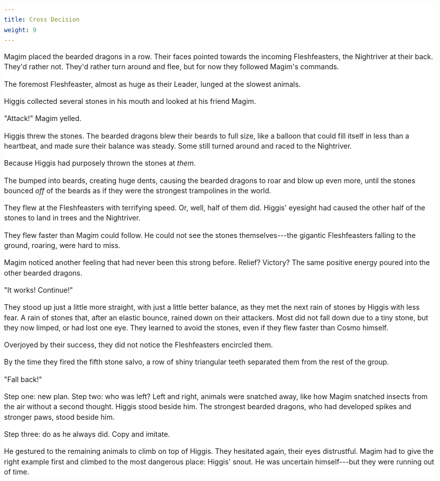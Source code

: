 ```yaml
---
title: Cross Decision
weight: 9
---
```

Magim placed the bearded dragons in a row. Their faces pointed towards the incoming Fleshfeasters, the Nightriver at their back. They'd rather not. They'd rather turn around and flee, but for now they followed Magim's commands.

The foremost Fleshfeaster, almost as huge as their Leader, lunged at the slowest animals.

Higgis collected several stones in his mouth and looked at his friend Magim.

"Attack!" Magim yelled.

Higgis threw the stones. The bearded dragons blew their beards to full size, like a balloon that could fill itself in less than a heartbeat, and made sure their balance was steady. Some still turned around and raced to the Nightriver.

Because Higgis had purposely thrown the stones at _them_.

The bumped into beards, creating huge dents, causing the bearded dragons to roar and blow up even more, until the stones bounced _off_ of the beards as if they were the strongest trampolines in the world.

They flew at the Fleshfeasters with terrifying speed. Or, well, half of them did. Higgis' eyesight had caused the other half of the stones to land in trees and the Nightriver.

They flew faster than Magim could follow. He could not see the stones themselves---the gigantic Fleshfeasters falling to the ground, roaring, were hard to miss.

Magim noticed another feeling that had never been this strong before. Relief? Victory? The same positive energy poured into the other bearded dragons. 

"It works! Continue!"

They stood up just a little more straight, with just a little better balance, as they met the next rain of stones by Higgis with less fear. A rain of stones that, after an elastic bounce, rained down on their attackers. Most did not fall down due to a tiny stone, but they now limped, or had lost one eye. They learned to avoid the stones, even if they flew faster than Cosmo himself.

Overjoyed by their success, they did not notice the Fleshfeasters encircled them.

By the time they fired the fifth stone salvo, a row of shiny triangular teeth separated them from the rest of the group.

"Fall back!"

Step one: new plan. Step two: who was left? Left and right, animals were snatched away, like how Magim snatched insects from the air without a second thought. Higgis stood beside him. The strongest bearded dragons, who had developed spikes and stronger paws, stood beside him. 

Step three: do as he always did. Copy and imitate.

He gestured to the remaining animals to climb on top of Higgis. They hesitated again, their eyes distrustful. Magim had to give the right example first and climbed to the most dangerous place: Higgis' snout. He was uncertain himself---but they were running out of time.
